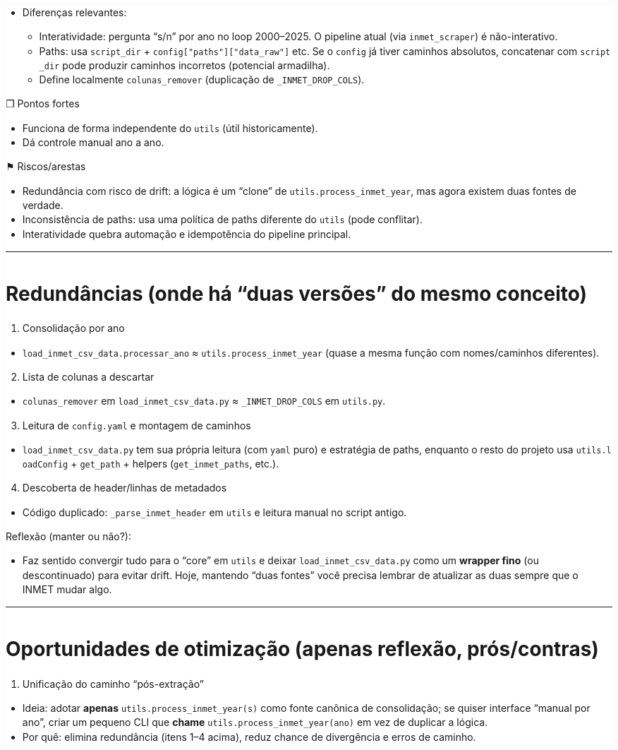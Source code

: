 * Diferenças relevantes:

  * Interatividade: pergunta “s/n” por ano no loop 2000–2025. O pipeline atual (via `inmet_scraper`) é não-interativo.
  * Paths: usa `script_dir` + `config["paths"]["data_raw"]` etc. Se o `config` já tiver caminhos absolutos, concatenar com `script_dir` pode produzir caminhos incorretos (potencial armadilha).
  * Define localmente `colunas_remover` (duplicação de `_INMET_DROP_COLS`).

❒ Pontos fortes

* Funciona de forma independente do `utils` (útil historicamente).
* Dá controle manual ano a ano.

⚑ Riscos/arestas

* Redundância com risco de drift: a lógica é um “clone” de `utils.process_inmet_year`, mas agora existem duas fontes de verdade.
* Inconsistência de paths: usa uma política de paths diferente do `utils` (pode conflitar).
* Interatividade quebra automação e idempotência do pipeline principal.

---

# Redundâncias (onde há “duas versões” do mesmo conceito)

1. Consolidação por ano

* `load_inmet_csv_data.processar_ano` ≈ `utils.process_inmet_year` (quase a mesma função com nomes/caminhos diferentes).

2. Lista de colunas a descartar

* `colunas_remover` em `load_inmet_csv_data.py` ≈ `_INMET_DROP_COLS` em `utils.py`.

3. Leitura de `config.yaml` e montagem de caminhos

* `load_inmet_csv_data.py` tem sua própria leitura (com `yaml` puro) e estratégia de paths, enquanto o resto do projeto usa `utils.loadConfig` + `get_path` + helpers (`get_inmet_paths`, etc.).

4. Descoberta de header/linhas de metadados

* Código duplicado: `_parse_inmet_header` em `utils` e leitura manual no script antigo.

Reflexão (manter ou não?):

* Faz sentido convergir tudo para o “core” em `utils` e deixar `load_inmet_csv_data.py` como um **wrapper fino** (ou descontinuado) para evitar drift. Hoje, mantendo “duas fontes” você precisa lembrar de atualizar as duas sempre que o INMET mudar algo.

---

# Oportunidades de otimização (apenas reflexão, prós/contras)

1. Unificação do caminho “pós-extração”

* Ideia: adotar **apenas** `utils.process_inmet_year(s)` como fonte canônica de consolidação; se quiser interface “manual por ano”, criar um pequeno CLI que **chame** `utils.process_inmet_year(ano)` em vez de duplicar a lógica.
* Por quê: elimina redundância (itens 1–4 acima), reduz chance de divergência e erros de caminho.
